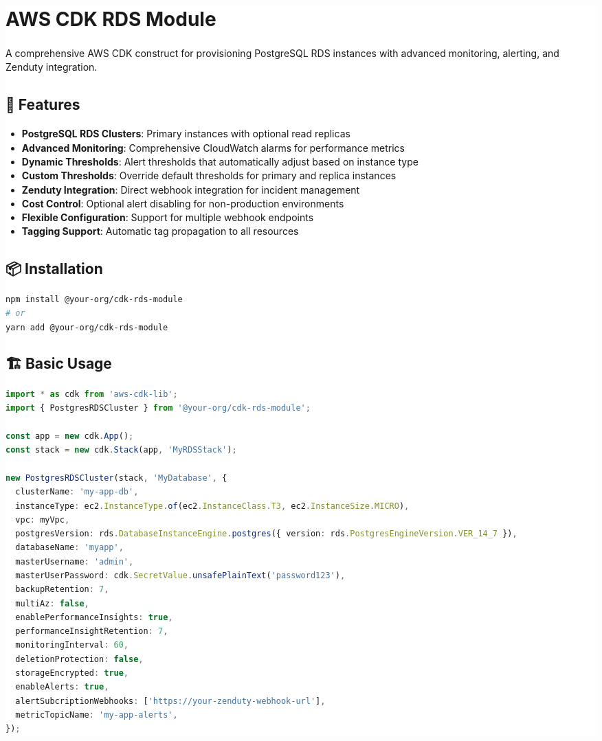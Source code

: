 # AWS CDK RDS Module

A comprehensive AWS CDK construct for provisioning PostgreSQL RDS instances with advanced monitoring, alerting, and Zenduty integration.

## 🚀 Features

- **PostgreSQL RDS Clusters**: Primary instances with optional read replicas
- **Advanced Monitoring**: Comprehensive CloudWatch alarms for performance metrics
- **Dynamic Thresholds**: Alert thresholds that automatically adjust based on instance type
- **Custom Thresholds**: Override default thresholds for primary and replica instances
- **Zenduty Integration**: Direct webhook integration for incident management
- **Cost Control**: Optional alert disabling for non-production environments
- **Flexible Configuration**: Support for multiple webhook endpoints
- **Tagging Support**: Automatic tag propagation to all resources

## 📦 Installation

```bash
npm install @your-org/cdk-rds-module
# or
yarn add @your-org/cdk-rds-module
```

## 🏗️ Basic Usage

```typescript
import * as cdk from 'aws-cdk-lib';
import { PostgresRDSCluster } from '@your-org/cdk-rds-module';

const app = new cdk.App();
const stack = new cdk.Stack(app, 'MyRDSStack');

new PostgresRDSCluster(stack, 'MyDatabase', {
  clusterName: 'my-app-db',
  instanceType: ec2.InstanceType.of(ec2.InstanceClass.T3, ec2.InstanceSize.MICRO),
  vpc: myVpc,
  postgresVersion: rds.DatabaseInstanceEngine.postgres({ version: rds.PostgresEngineVersion.VER_14_7 }),
  databaseName: 'myapp',
  masterUsername: 'admin',
  masterUserPassword: cdk.SecretValue.unsafePlainText('password123'),
  backupRetention: 7,
  multiAz: false,
  enablePerformanceInsights: true,
  performanceInsightRetention: 7,
  monitoringInterval: 60,
  deletionProtection: false,
  storageEncrypted: true,
  enableAlerts: true,
  alertSubcriptionWebhooks: ['https://your-zenduty-webhook-url'],
  metricTopicName: 'my-app-alerts',
});
```
